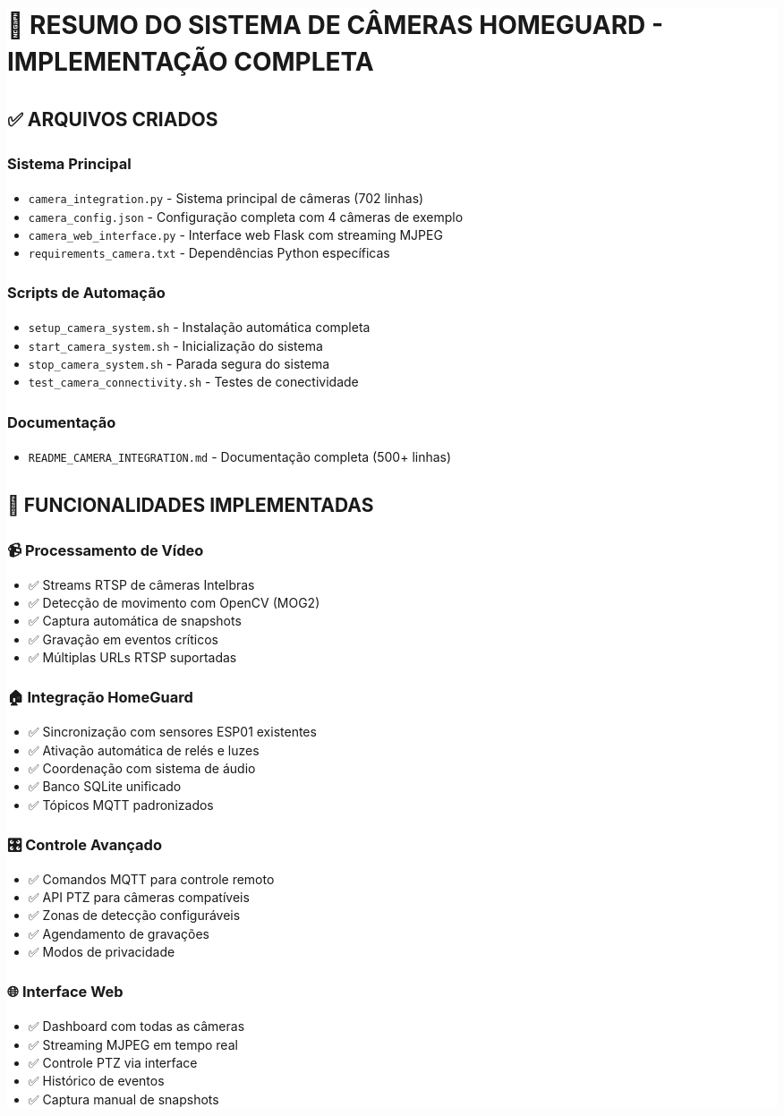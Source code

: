 # 🎥 RESUMO DO SISTEMA DE CÂMERAS HOMEGUARD - IMPLEMENTAÇÃO COMPLETA

## ✅ ARQUIVOS CRIADOS

### **Sistema Principal**
- `camera_integration.py` - Sistema principal de câmeras (702 linhas)
- `camera_config.json` - Configuração completa com 4 câmeras de exemplo
- `camera_web_interface.py` - Interface web Flask com streaming MJPEG
- `requirements_camera.txt` - Dependências Python específicas

### **Scripts de Automação**
- `setup_camera_system.sh` - Instalação automática completa
- `start_camera_system.sh` - Inicialização do sistema
- `stop_camera_system.sh` - Parada segura do sistema
- `test_camera_connectivity.sh` - Testes de conectividade

### **Documentação**
- `README_CAMERA_INTEGRATION.md` - Documentação completa (500+ linhas)

## 🚀 FUNCIONALIDADES IMPLEMENTADAS

### **📹 Processamento de Vídeo**
- ✅ Streams RTSP de câmeras Intelbras
- ✅ Detecção de movimento com OpenCV (MOG2)
- ✅ Captura automática de snapshots
- ✅ Gravação em eventos críticos
- ✅ Múltiplas URLs RTSP suportadas

### **🏠 Integração HomeGuard**
- ✅ Sincronização com sensores ESP01 existentes
- ✅ Ativação automática de relés e luzes
- ✅ Coordenação com sistema de áudio
- ✅ Banco SQLite unificado
- ✅ Tópicos MQTT padronizados

### **🎛️ Controle Avançado**
- ✅ Comandos MQTT para controle remoto
- ✅ API PTZ para câmeras compatíveis
- ✅ Zonas de detecção configuráveis
- ✅ Agendamento de gravações
- ✅ Modos de privacidade

### **🌐 Interface Web**
- ✅ Dashboard com todas as câmeras
- ✅ Streaming MJPEG em tempo real
- ✅ Controle PTZ via interface
- ✅ Histórico de eventos
- ✅ Captura manual de snapshots
